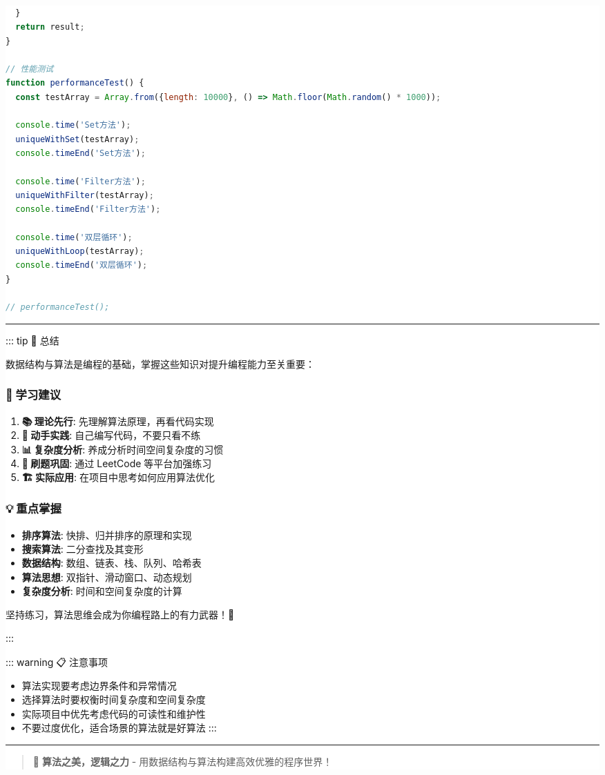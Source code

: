 ```javascript
  }
  return result;
}

// 性能测试
function performanceTest() {
  const testArray = Array.from({length: 10000}, () => Math.floor(Math.random() * 1000));
  
  console.time('Set方法');
  uniqueWithSet(testArray);
  console.timeEnd('Set方法');
  
  console.time('Filter方法');
  uniqueWithFilter(testArray);
  console.timeEnd('Filter方法');
  
  console.time('双层循环');
  uniqueWithLoop(testArray);
  console.timeEnd('双层循环');
}

// performanceTest();
```

---

::: tip 🎯 总结

数据结构与算法是编程的基础，掌握这些知识对提升编程能力至关重要：

### 🚀 学习建议
1. **📚 理论先行**: 先理解算法原理，再看代码实现
2. **🔧 动手实践**: 自己编写代码，不要只看不练
3. **📊 复杂度分析**: 养成分析时间空间复杂度的习惯
4. **🎯 刷题巩固**: 通过 LeetCode 等平台加强练习
5. **🏗️ 实际应用**: 在项目中思考如何应用算法优化

### 💡 重点掌握
- **排序算法**: 快排、归并排序的原理和实现
- **搜索算法**: 二分查找及其变形
- **数据结构**: 数组、链表、栈、队列、哈希表
- **算法思想**: 双指针、滑动窗口、动态规划
- **复杂度分析**: 时间和空间复杂度的计算

坚持练习，算法思维会成为你编程路上的有力武器！🎉

:::

::: warning 📋 注意事项
- 算法实现要考虑边界条件和异常情况
- 选择算法时要权衡时间复杂度和空间复杂度
- 实际项目中优先考虑代码的可读性和维护性
- 不要过度优化，适合场景的算法就是好算法
:::

---

> 🌟 **算法之美，逻辑之力** - 用数据结构与算法构建高效优雅的程序世界！

